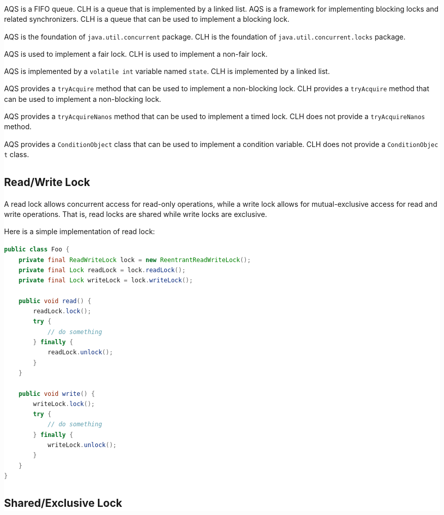 AQS is a FIFO queue. CLH is a queue that is implemented by a linked list. AQS is a framework for implementing blocking locks and related synchronizers. CLH is a queue that can be used to implement a blocking lock.

AQS is the foundation of `java.util.concurrent` package. CLH is the foundation of `java.util.concurrent.locks` package.

AQS is used to implement a fair lock. CLH is used to implement a non-fair lock.

AQS is implemented by a `volatile int` variable named `state`. CLH is implemented by a linked list.

AQS provides a `tryAcquire` method that can be used to implement a non-blocking lock. CLH provides a `tryAcquire` method that can be used to implement a non-blocking lock.

AQS provides a `tryAcquireNanos` method that can be used to implement a timed lock. CLH does not provide a `tryAcquireNanos` method.

AQS provides a `ConditionObject` class that can be used to implement a condition variable. CLH does not provide a `ConditionObject` class.

## Read/Write Lock

A read lock allows concurrent access for read-only operations, while a write lock allows for mutual-exclusive access for read and write operations. That is, read locks are shared while write locks are exclusive.

Here is a simple implementation of read lock:

```java
public class Foo {
    private final ReadWriteLock lock = new ReentrantReadWriteLock();
    private final Lock readLock = lock.readLock();
    private final Lock writeLock = lock.writeLock();

    public void read() {
        readLock.lock();
        try {
            // do something
        } finally {
            readLock.unlock();
        }
    }

    public void write() {
        writeLock.lock();
        try {
            // do something
        } finally {
            writeLock.unlock();
        }
    }
}
```

## Shared/Exclusive Lock
